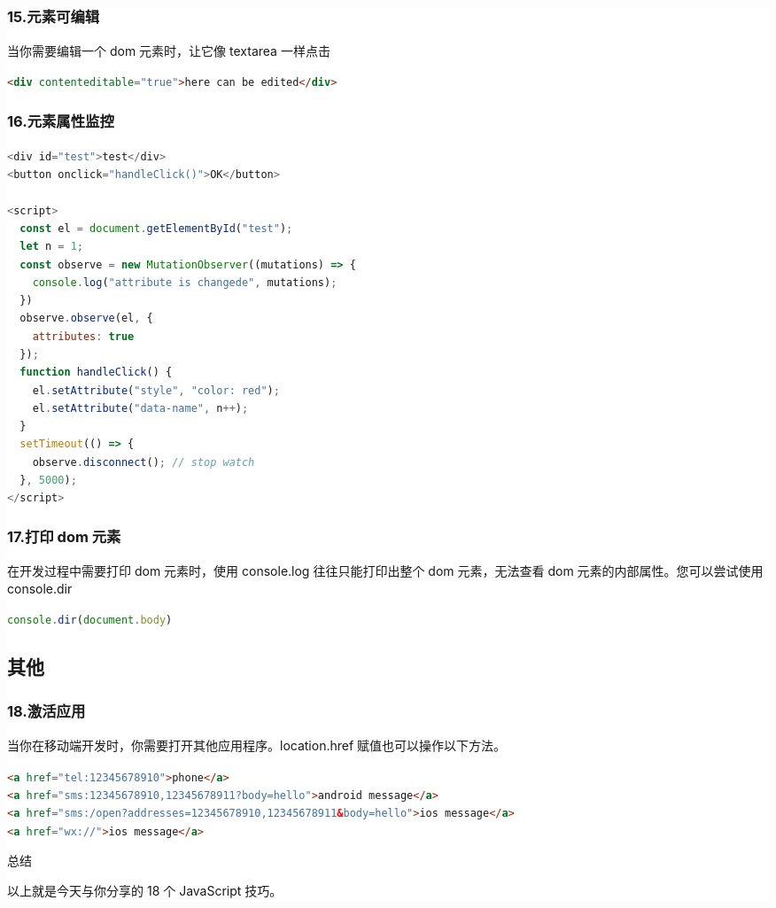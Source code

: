 ### 15.元素可编辑

当你需要编辑一个 dom 元素时，让它像 textarea 一样点击

```html
<div contenteditable="true">here can be edited</div>
```

### 16.元素属性监控

```javascript
<div id="test">test</div>
<button onclick="handleClick()">OK</button>

<script>
  const el = document.getElementById("test");
  let n = 1;
  const observe = new MutationObserver((mutations) => {
    console.log("attribute is changede", mutations);
  })
  observe.observe(el, {
    attributes: true
  });
  function handleClick() {
    el.setAttribute("style", "color: red");
    el.setAttribute("data-name", n++);
  }
  setTimeout(() => {
    observe.disconnect(); // stop watch
  }, 5000);
</script>
```

### 17.打印 dom 元素

在开发过程中需要打印 dom 元素时，使用 console.log 往往只能打印出整个 dom 元素，无法查看 dom 元素的内部属性。您可以尝试使用 console.dir

```Javascript
console.dir(document.body)
```

## 其他

### 18.激活应用

当你在移动端开发时，你需要打开其他应用程序。location.href 赋值也可以操作以下方法。

```html
<a href="tel:12345678910">phone</a>
<a href="sms:12345678910,12345678911?body=hello">android message</a>
<a href="sms:/open?addresses=12345678910,12345678911&body=hello">ios message</a>
<a href="wx://">ios message</a>
```

总结

以上就是今天与你分享的 18 个 JavaScript 技巧。
